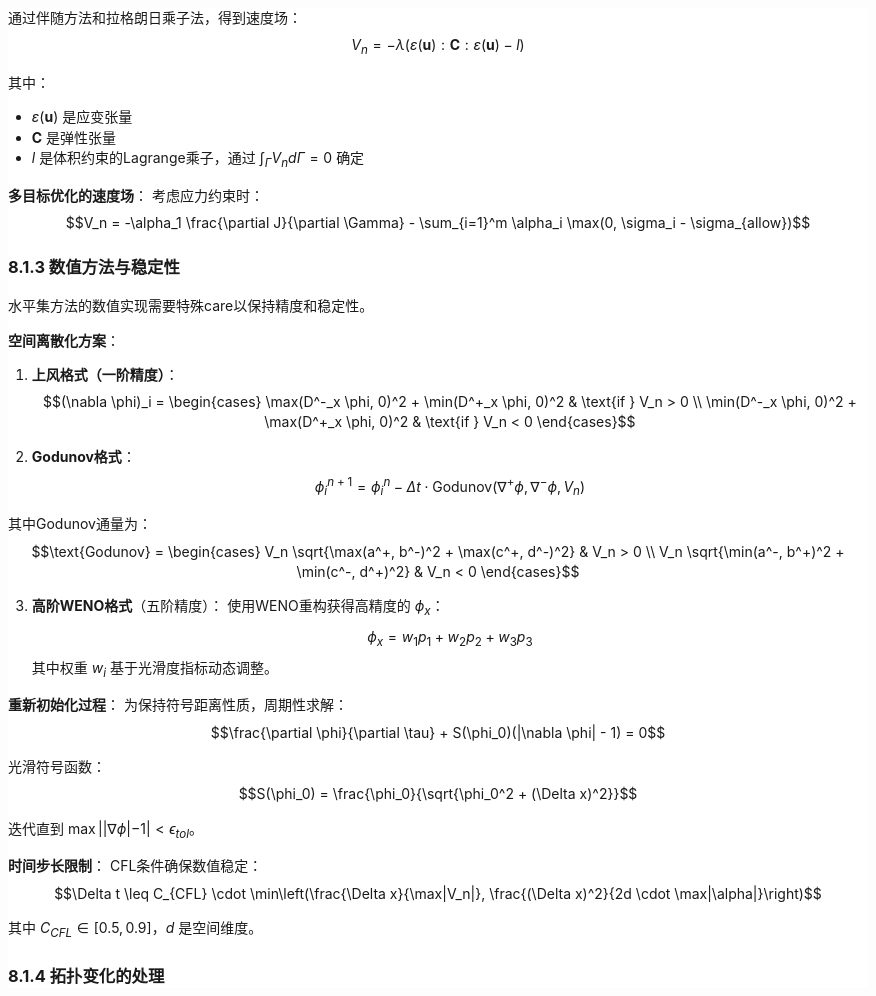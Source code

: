 通过伴随方法和拉格朗日乘子法，得到速度场：
$$V_n = -\lambda(\varepsilon(\mathbf{u}) : \mathbf{C} : \varepsilon(\mathbf{u}) - l)$$

其中：
- $\varepsilon(\mathbf{u})$ 是应变张量
- $\mathbf{C}$ 是弹性张量
- $l$ 是体积约束的Lagrange乘子，通过 $\int_\Gamma V_n d\Gamma = 0$ 确定

**多目标优化的速度场**：
考虑应力约束时：
$$V_n = -\alpha_1 \frac{\partial J}{\partial \Gamma} - \sum_{i=1}^m \alpha_i \max(0, \sigma_i - \sigma_{allow})$$

### 8.1.3 数值方法与稳定性

水平集方法的数值实现需要特殊care以保持精度和稳定性。

**空间离散化方案**：

1. **上风格式（一阶精度）**：
$$(\nabla \phi)_i = \begin{cases}
\max(D^-_x \phi, 0)^2 + \min(D^+_x \phi, 0)^2 & \text{if } V_n > 0 \\
\min(D^-_x \phi, 0)^2 + \max(D^+_x \phi, 0)^2 & \text{if } V_n < 0
\end{cases}$$

2. **Godunov格式**：
$$\phi_i^{n+1} = \phi_i^n - \Delta t \cdot \text{Godunov}(\nabla^+ \phi, \nabla^- \phi, V_n)$$

其中Godunov通量为：
$$\text{Godunov} = \begin{cases}
V_n \sqrt{\max(a^+, b^-)^2 + \max(c^+, d^-)^2} & V_n > 0 \\
V_n \sqrt{\min(a^-, b^+)^2 + \min(c^-, d^+)^2} & V_n < 0
\end{cases}$$

3. **高阶WENO格式**（五阶精度）：
使用WENO重构获得高精度的 $\phi_x$：
$$\phi_x = w_1 p_1 + w_2 p_2 + w_3 p_3$$
其中权重 $w_i$ 基于光滑度指标动态调整。

**重新初始化过程**：
为保持符号距离性质，周期性求解：
$$\frac{\partial \phi}{\partial \tau} + S(\phi_0)(|\nabla \phi| - 1) = 0$$

光滑符号函数：
$$S(\phi_0) = \frac{\phi_0}{\sqrt{\phi_0^2 + (\Delta x)^2}}$$

迭代直到 $\max||\nabla \phi| - 1| < \epsilon_{tol}$。

**时间步长限制**：
CFL条件确保数值稳定：
$$\Delta t \leq C_{CFL} \cdot \min\left(\frac{\Delta x}{\max|V_n|}, \frac{(\Delta x)^2}{2d \cdot \max|\alpha|}\right)$$

其中 $C_{CFL} \in [0.5, 0.9]$，$d$ 是空间维度。

### 8.1.4 拓扑变化的处理
